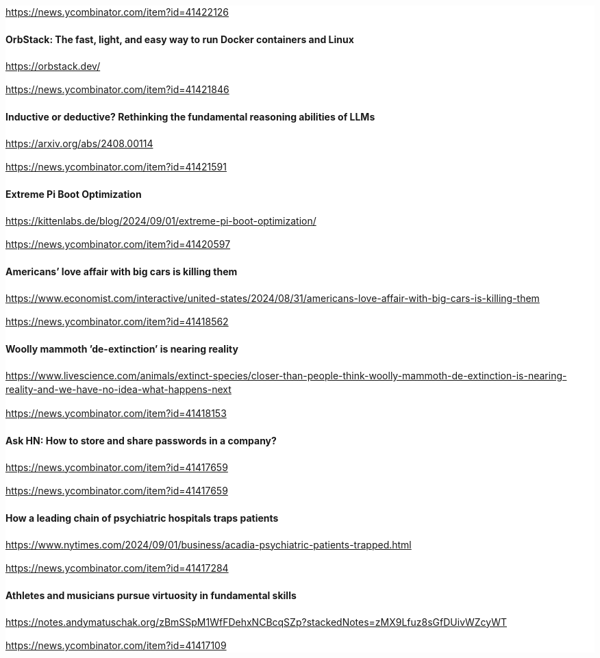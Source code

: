 <span style="color: black!50"><https://news.ycombinator.com/item?id=41422126></span>

#### OrbStack: The fast, light, and easy way to run Docker containers and Linux

<span style="color: blue!80!green"><https://orbstack.dev/></span>

<span style="color: black!50"><https://news.ycombinator.com/item?id=41421846></span>

#### Inductive or deductive? Rethinking the fundamental reasoning abilities of LLMs

<span style="color: blue!80!green"><https://arxiv.org/abs/2408.00114></span>

<span style="color: black!50"><https://news.ycombinator.com/item?id=41421591></span>

#### Extreme Pi Boot Optimization

<span style="color: blue!80!green"><https://kittenlabs.de/blog/2024/09/01/extreme-pi-boot-optimization/></span>

<span style="color: black!50"><https://news.ycombinator.com/item?id=41420597></span>

#### Americans’ love affair with big cars is killing them

<span style="color: blue!80!green"><https://www.economist.com/interactive/united-states/2024/08/31/americans-love-affair-with-big-cars-is-killing-them></span>

<span style="color: black!50"><https://news.ycombinator.com/item?id=41418562></span>

#### Woolly mammoth ’de-extinction’ is nearing reality

<span style="color: blue!80!green"><https://www.livescience.com/animals/extinct-species/closer-than-people-think-woolly-mammoth-de-extinction-is-nearing-reality-and-we-have-no-idea-what-happens-next></span>

<span style="color: black!50"><https://news.ycombinator.com/item?id=41418153></span>

#### Ask HN: How to store and share passwords in a company?

<span style="color: blue!80!green"><https://news.ycombinator.com/item?id=41417659></span>

<span style="color: black!50"><https://news.ycombinator.com/item?id=41417659></span>

#### How a leading chain of psychiatric hospitals traps patients

<span style="color: blue!80!green"><https://www.nytimes.com/2024/09/01/business/acadia-psychiatric-patients-trapped.html></span>

<span style="color: black!50"><https://news.ycombinator.com/item?id=41417284></span>

#### Athletes and musicians pursue virtuosity in fundamental skills

<span style="color: blue!80!green"><https://notes.andymatuschak.org/zBmSSpM1WfFDehxNCBcqSZp?stackedNotes=zMX9Lfuz8sGfDUivWZcyWT></span>

<span style="color: black!50"><https://news.ycombinator.com/item?id=41417109></span>
